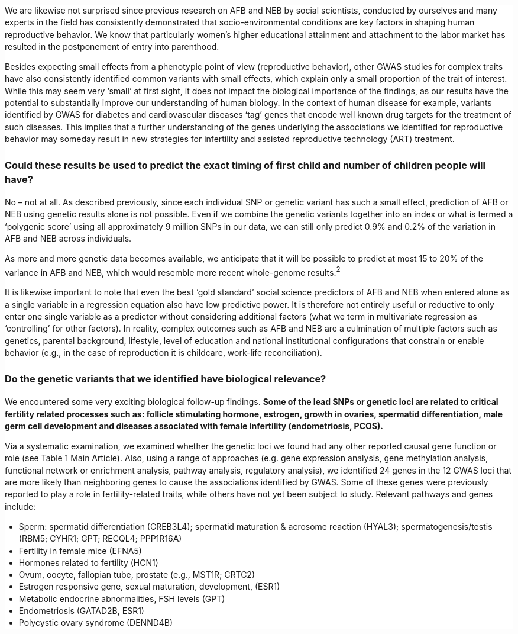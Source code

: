 We are likewise not surprised since previous research on AFB and NEB by social scientists, conducted by ourselves and many experts in the field has consistently demonstrated that socio-environmental conditions are key factors in shaping human reproductive behavior. We know that particularly women’s higher educational attainment and attachment to the labor market has resulted in the postponement of entry into parenthood.

Besides expecting small effects from a phenotypic point of view (reproductive behavior), other GWAS studies for complex traits have also consistently identified common variants with small effects, which explain only a small proportion of the trait of interest. While this may seem very ‘small’ at first sight, it does not impact the biological importance of the findings, as our results have the potential to substantially improve our understanding of human biology. In the context of human disease for example, variants identified by GWAS for diabetes and cardiovascular diseases ‘tag’ genes that encode well known drug targets for the treatment of such diseases. This implies that a further understanding of the genes underlying the associations we identified for reproductive behavior may someday result in new strategies for infertility and assisted reproductive technology (ART) treatment.

### Could these results be used to predict the exact timing of first child and number of children people will have? 
No – not at all. As described previously, since each individual SNP or genetic variant has such a small effect, prediction of AFB or NEB using genetic results alone is not possible. Even if we combine the genetic variants together into an index or what is termed a ‘polygenic score’ using all approximately 9 million SNPs in our data, we can still only predict 0.9% and 0.2% of the variation in AFB and NEB across individuals.
 
As more and more genetic data becomes available, we anticipate that it will be possible to predict at most 15 to 20% of the variance in AFB and NEB, which would resemble more recent whole-genome results.[<sup>2</sup>](#ref) 

It is likewise important to note that even the best ‘gold standard’ social science predictors of AFB and NEB when entered alone as a single variable in a regression equation also have low predictive power. It is therefore not entirely useful or reductive to only enter one single variable as a predictor without considering additional factors (what we term in multivariate regression as ‘controlling’ for other factors). In reality, complex outcomes such as AFB and NEB are a culmination of multiple factors such as genetics, parental background, lifestyle, level of education and national institutional configurations that constrain or enable behavior (e.g., in the case of reproduction it is childcare, work-life reconciliation).

### Do the genetic variants that we identified have biological relevance? 
We encountered some very exciting biological follow-up findings. **Some of the lead SNPs or genetic loci are related to critical fertility related processes such as: follicle stimulating hormone, estrogen, growth in ovaries, spermatid differentiation, male germ cell development and diseases associated with female infertility (endometriosis, PCOS).**

Via a systematic examination, we examined whether the genetic loci we found had any other reported causal gene function or role (see Table 1 Main Article). Also, using a range of approaches (e.g. gene expression analysis, gene methylation analysis, functional network or enrichment analysis, pathway analysis, regulatory analysis), we identified 24 genes in the 12 GWAS loci that are more likely than neighboring genes to cause the associations identified by GWAS. Some of these genes were previously reported to play a role in fertility-related traits, while others have not yet been subject to study. Relevant pathways and genes include: 

-	Sperm: spermatid differentiation (CREB3L4); spermatid maturation & acrosome reaction (HYAL3); spermatogenesis/testis (RBM5; CYHR1; GPT; RECQL4; PPP1R16A)
-	Fertility in female mice (EFNA5)
-	Hormones related to fertility (HCN1)
-	Ovum, oocyte, fallopian tube, prostate (e.g., MST1R; CRTC2)
-	Estrogen responsive gene, sexual maturation, development, (ESR1)
-	Metabolic endocrine abnormalities, FSH levels (GPT)
-	Endometriosis (GATAD2B, ESR1) 
-	Polycystic ovary syndrome (DENND4B)
